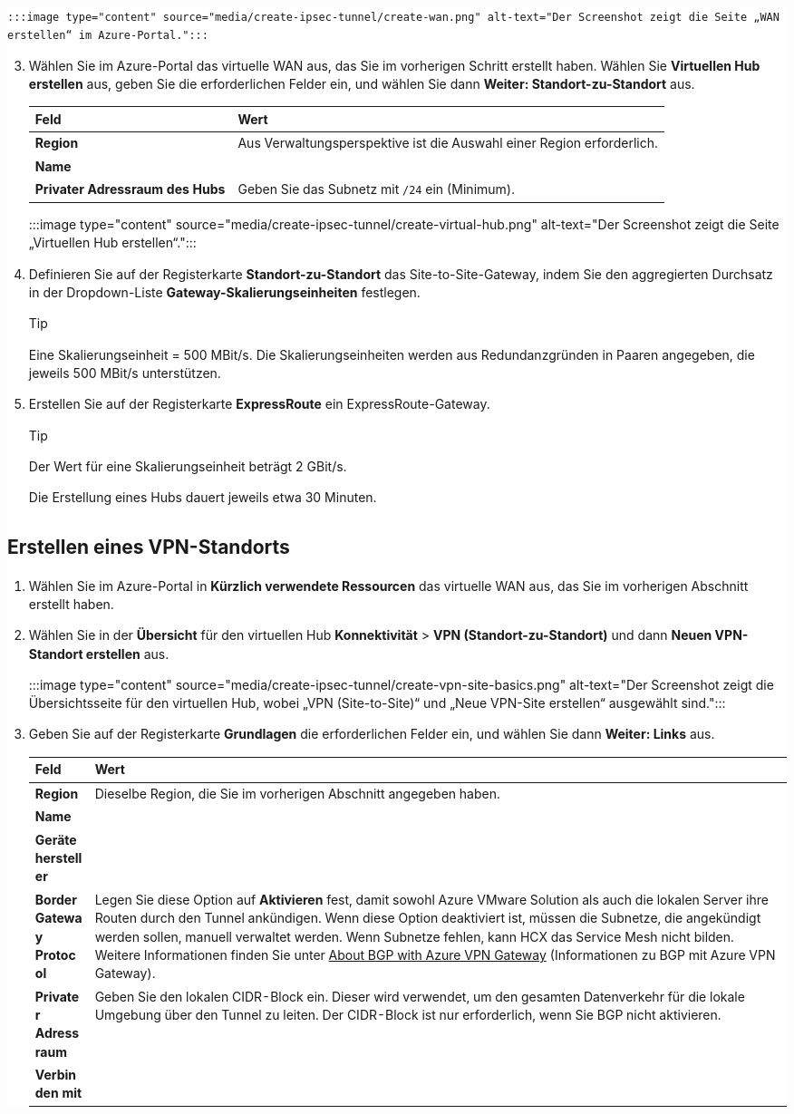 
    :::image type="content" source="media/create-ipsec-tunnel/create-wan.png" alt-text="Der Screenshot zeigt die Seite „WAN erstellen“ im Azure-Portal.":::

3. Wählen Sie im Azure-Portal das virtuelle WAN aus, das Sie im vorherigen Schritt erstellt haben. Wählen Sie **Virtuellen Hub erstellen** aus, geben Sie die erforderlichen Felder ein, und wählen Sie dann **Weiter: Standort-zu-Standort** aus. 

   | Feld | Wert |
   | --- | --- |
   | **Region** | Aus Verwaltungsperspektive ist die Auswahl einer Region erforderlich.  |
   | **Name** |    |
   | **Privater Adressraum des Hubs** | Geben Sie das Subnetz mit `/24` ein (Minimum).  |

    :::image type="content" source="media/create-ipsec-tunnel/create-virtual-hub.png" alt-text="Der Screenshot zeigt die Seite „Virtuellen Hub erstellen“.":::

4. Definieren Sie auf der Registerkarte **Standort-zu-Standort** das Site-to-Site-Gateway, indem Sie den aggregierten Durchsatz in der Dropdown-Liste **Gateway-Skalierungseinheiten** festlegen. 

   >[!TIP]
   >Eine Skalierungseinheit = 500 MBit/s. Die Skalierungseinheiten werden aus Redundanzgründen in Paaren angegeben, die jeweils 500 MBit/s unterstützen.
  
5. Erstellen Sie auf der Registerkarte **ExpressRoute** ein ExpressRoute-Gateway. 

   >[!TIP]
   >Der Wert für eine Skalierungseinheit beträgt 2 GBit/s. 

    Die Erstellung eines Hubs dauert jeweils etwa 30 Minuten. 

## <a name="create-a-vpn-site"></a>Erstellen eines VPN-Standorts 

1. Wählen Sie im Azure-Portal in **Kürzlich verwendete Ressourcen** das virtuelle WAN aus, das Sie im vorherigen Abschnitt erstellt haben.

2. Wählen Sie in der **Übersicht** für den virtuellen Hub **Konnektivität** > **VPN (Standort-zu-Standort)** und dann **Neuen VPN-Standort erstellen** aus.


    :::image type="content" source="media/create-ipsec-tunnel/create-vpn-site-basics.png" alt-text="Der Screenshot zeigt die Übersichtsseite für den virtuellen Hub, wobei „VPN (Site-to-Site)“ und „Neue VPN-Site erstellen“ ausgewählt sind.":::  
 
3. Geben Sie auf der Registerkarte **Grundlagen** die erforderlichen Felder ein, und wählen Sie dann **Weiter: Links** aus. 

   | Feld | Wert |
   | --- | --- |
   | **Region** | Dieselbe Region, die Sie im vorherigen Abschnitt angegeben haben.  |
   | **Name** |  |
   | **Gerätehersteller** |  |
   | **Border Gateway Protocol** | Legen Sie diese Option auf **Aktivieren** fest, damit sowohl Azure VMware Solution als auch die lokalen Server ihre Routen durch den Tunnel ankündigen. Wenn diese Option deaktiviert ist, müssen die Subnetze, die angekündigt werden sollen, manuell verwaltet werden. Wenn Subnetze fehlen, kann HCX das Service Mesh nicht bilden. Weitere Informationen finden Sie unter [About BGP with Azure VPN Gateway](../vpn-gateway/vpn-gateway-bgp-overview.md) (Informationen zu BGP mit Azure VPN Gateway). |
   | **Privater Adressraum**  | Geben Sie den lokalen CIDR-Block ein.  Dieser wird verwendet, um den gesamten Datenverkehr für die lokale Umgebung über den Tunnel zu leiten.  Der CIDR-Block ist nur erforderlich, wenn Sie BGP nicht aktivieren. |
   | **Verbinden mit** |   |
